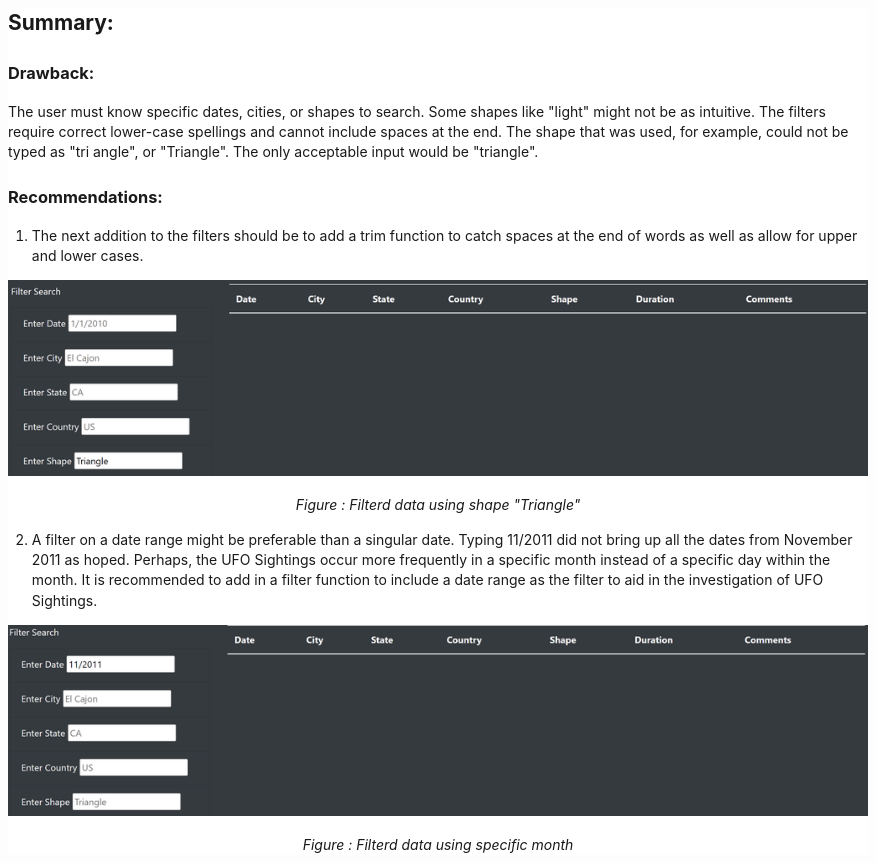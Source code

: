 
## Summary: 

### Drawback:
The user must know specific dates, cities, or shapes to search.  Some shapes like "light" might not be as intuitive.  The filters require correct lower-case spellings and cannot include spaces at the end.  The shape that was used, for example, could not be typed as "tri angle",  or "Triangle".  The only acceptable input would be "triangle".


### Recommendations: 
1. The next addition to the filters should be to add a trim function to catch spaces at the end of words as well as allow for upper and lower cases.

<p align="center">  
<img src="https://github.com/aem-saidur-rahman/UFOs/blob/main/static/images/filter-Triangle-.png" width="100%" height="100%">
</p>
<p align="center">  
<i>Figure : Filterd data using shape "Triangle" </i>
</p>

2. A filter on a date range might be preferable than a singular date.  Typing 11/2011 did not bring up all the dates from November 2011 as hoped.  Perhaps, the UFO Sightings occur more frequently in a specific month instead of a specific day within the month.  It is recommended to add in a filter function to include a date range as the filter to aid in the investigation of UFO Sightings. 


<p align="center">  
<img src="https://github.com/aem-saidur-rahman/UFOs/blob/main/static/images/filter-month-.png" width="100%" height="100%">
</p>
<p align="center">  
<i>Figure : Filterd data using specific month </i>
</p>

